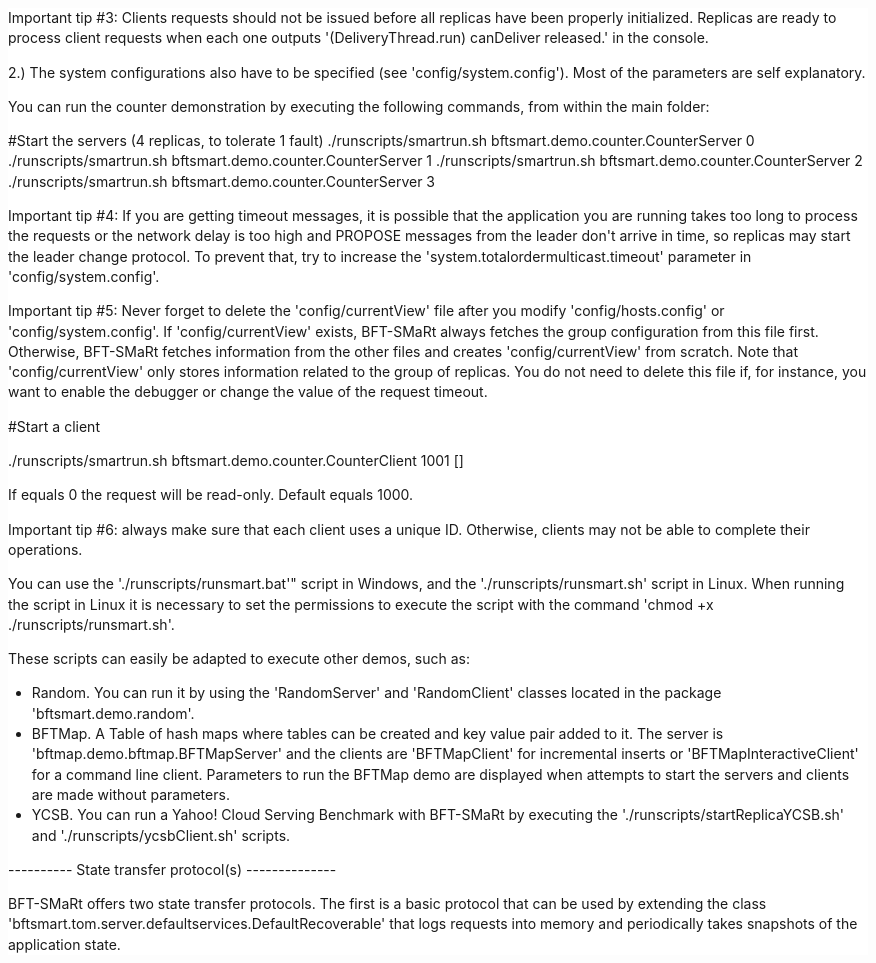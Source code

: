 Important tip #3: Clients requests should not be issued before all replicas have been properly initialized. Replicas are ready to process client requests when each one outputs '(DeliveryThread.run) canDeliver released.' in the console.

2.) The system configurations also have to be specified (see 'config/system.config'). Most of the parameters are self explanatory.

You can run the counter demonstration by executing the following commands, from within the main folder:

#Start the servers (4 replicas, to tolerate 1 fault)
./runscripts/smartrun.sh bftsmart.demo.counter.CounterServer 0
./runscripts/smartrun.sh bftsmart.demo.counter.CounterServer 1
./runscripts/smartrun.sh bftsmart.demo.counter.CounterServer 2
./runscripts/smartrun.sh bftsmart.demo.counter.CounterServer 3

Important tip #4: If you are getting timeout messages, it is possible that the application you are running takes too long to process the requests or the network delay is too high and PROPOSE messages from the leader don't arrive in time, so replicas may start the leader change protocol. To prevent that, try to increase the 'system.totalordermulticast.timeout' parameter in 'config/system.config'.

Important tip #5: Never forget to delete the 'config/currentView' file after you modify 'config/hosts.config' or 'config/system.config'. If 'config/currentView' exists, BFT-SMaRt always fetches the group configuration from this file first. Otherwise, BFT-SMaRt fetches information from the other files and creates 'config/currentView' from scratch. Note that 'config/currentView' only stores information related to the group of replicas. You do not need to delete this file if, for instance, you want to enable the debugger or change the value of the request timeout.

#Start a client

./runscripts/smartrun.sh bftsmart.demo.counter.CounterClient 1001 <increment> [<number of operations>]

If <increment> equals 0 the request will be read-only. Default <number of operations> equals 1000.

Important tip #6: always make sure that each client uses a unique ID. Otherwise, clients may not be able to complete their operations.

You can use the './runscripts/runsmart.bat'" script in Windows, and the './runscripts/runsmart.sh' script in Linux.
When running the script in Linux it is necessary to set the permissions to execute the script with the command 'chmod +x ./runscripts/runsmart.sh'.

These scripts can easily be adapted to execute other demos, such as:

- Random. You can run it by using the 'RandomServer' and 'RandomClient' classes located in the package 'bftsmart.demo.random'.
- BFTMap. A Table of hash maps where tables can be created and key value pair added to it.
  The server is 'bftmap.demo.bftmap.BFTMapServer' and the clients are 'BFTMapClient' for incremental inserts or 'BFTMapInteractiveClient' for a command line client. Parameters to run the BFTMap demo are displayed when attempts to start the servers and clients are made without parameters.
- YCSB. You can run a Yahoo! Cloud Serving Benchmark with BFT-SMaRt by executing the './runscripts/startReplicaYCSB.sh' and './runscripts/ycsbClient.sh' scripts.
  
---------- State transfer protocol(s) --------------

BFT-SMaRt offers two state transfer protocols. The first is a basic protocol that can be used by extending the class 'bftsmart.tom.server.defaultservices.DefaultRecoverable' that logs requests into memory and periodically takes snapshots of the application state.
